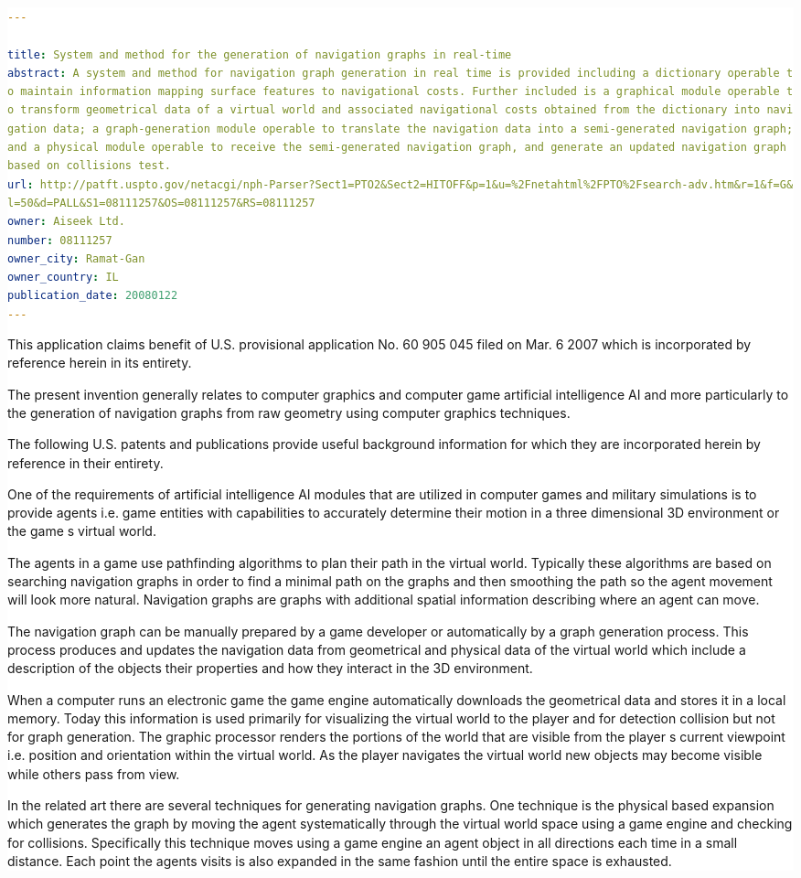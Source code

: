 ```yaml
---

title: System and method for the generation of navigation graphs in real-time
abstract: A system and method for navigation graph generation in real time is provided including a dictionary operable to maintain information mapping surface features to navigational costs. Further included is a graphical module operable to transform geometrical data of a virtual world and associated navigational costs obtained from the dictionary into navigation data; a graph-generation module operable to translate the navigation data into a semi-generated navigation graph; and a physical module operable to receive the semi-generated navigation graph, and generate an updated navigation graph based on collisions test.
url: http://patft.uspto.gov/netacgi/nph-Parser?Sect1=PTO2&Sect2=HITOFF&p=1&u=%2Fnetahtml%2FPTO%2Fsearch-adv.htm&r=1&f=G&l=50&d=PALL&S1=08111257&OS=08111257&RS=08111257
owner: Aiseek Ltd.
number: 08111257
owner_city: Ramat-Gan
owner_country: IL
publication_date: 20080122
---
```

This application claims benefit of U.S. provisional application No. 60 905 045 filed on Mar. 6 2007 which is incorporated by reference herein in its entirety.

The present invention generally relates to computer graphics and computer game artificial intelligence AI and more particularly to the generation of navigation graphs from raw geometry using computer graphics techniques.

The following U.S. patents and publications provide useful background information for which they are incorporated herein by reference in their entirety.

One of the requirements of artificial intelligence AI modules that are utilized in computer games and military simulations is to provide agents i.e. game entities with capabilities to accurately determine their motion in a three dimensional 3D environment or the game s virtual world.

The agents in a game use pathfinding algorithms to plan their path in the virtual world. Typically these algorithms are based on searching navigation graphs in order to find a minimal path on the graphs and then smoothing the path so the agent movement will look more natural. Navigation graphs are graphs with additional spatial information describing where an agent can move.

The navigation graph can be manually prepared by a game developer or automatically by a graph generation process. This process produces and updates the navigation data from geometrical and physical data of the virtual world which include a description of the objects their properties and how they interact in the 3D environment.

When a computer runs an electronic game the game engine automatically downloads the geometrical data and stores it in a local memory. Today this information is used primarily for visualizing the virtual world to the player and for detection collision but not for graph generation. The graphic processor renders the portions of the world that are visible from the player s current viewpoint i.e. position and orientation within the virtual world. As the player navigates the virtual world new objects may become visible while others pass from view.

In the related art there are several techniques for generating navigation graphs. One technique is the physical based expansion which generates the graph by moving the agent systematically through the virtual world space using a game engine and checking for collisions. Specifically this technique moves using a game engine an agent object in all directions each time in a small distance. Each point the agents visits is also expanded in the same fashion until the entire space is exhausted.
